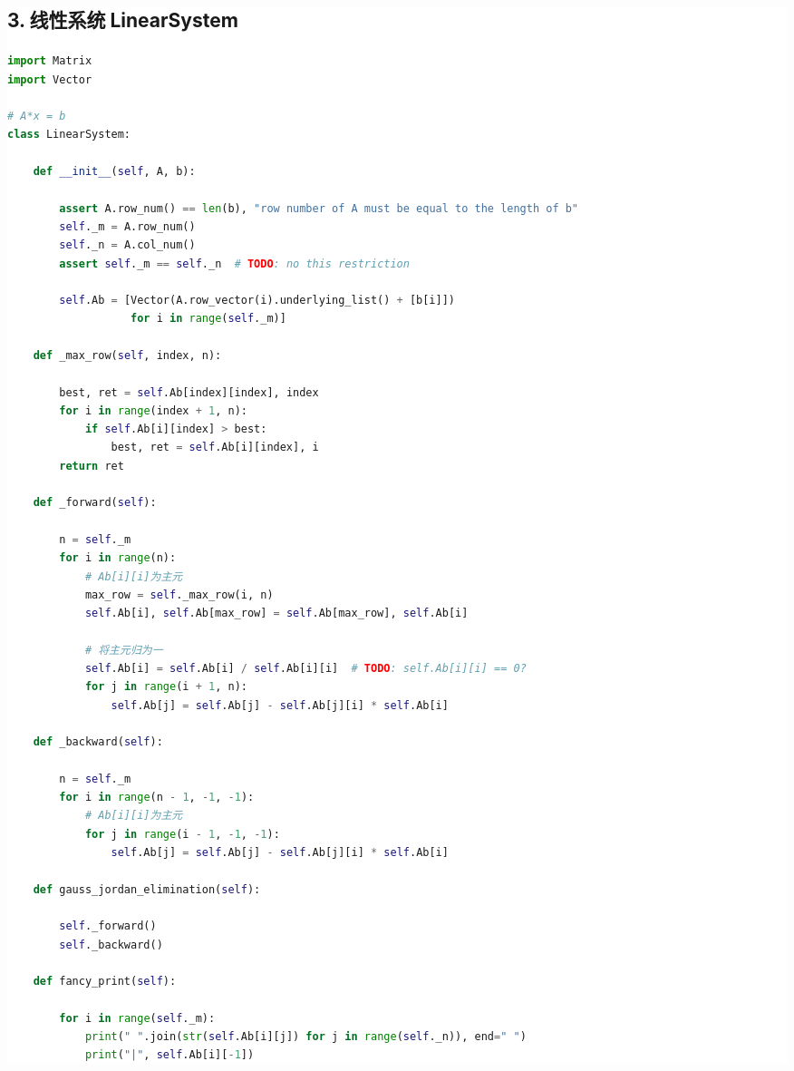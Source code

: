 ## 3. 线性系统 LinearSystem 
```python
import Matrix
import Vector

# A*x = b
class LinearSystem:

    def __init__(self, A, b):

        assert A.row_num() == len(b), "row number of A must be equal to the length of b"
        self._m = A.row_num()
        self._n = A.col_num()
        assert self._m == self._n  # TODO: no this restriction

        self.Ab = [Vector(A.row_vector(i).underlying_list() + [b[i]])
                   for i in range(self._m)]

    def _max_row(self, index, n):

        best, ret = self.Ab[index][index], index
        for i in range(index + 1, n):
            if self.Ab[i][index] > best:
                best, ret = self.Ab[i][index], i
        return ret

    def _forward(self):

        n = self._m
        for i in range(n):
            # Ab[i][i]为主元
            max_row = self._max_row(i, n)
            self.Ab[i], self.Ab[max_row] = self.Ab[max_row], self.Ab[i]

            # 将主元归为一
            self.Ab[i] = self.Ab[i] / self.Ab[i][i]  # TODO: self.Ab[i][i] == 0?
            for j in range(i + 1, n):
                self.Ab[j] = self.Ab[j] - self.Ab[j][i] * self.Ab[i]

    def _backward(self):

        n = self._m
        for i in range(n - 1, -1, -1):
            # Ab[i][i]为主元
            for j in range(i - 1, -1, -1):
                self.Ab[j] = self.Ab[j] - self.Ab[j][i] * self.Ab[i]

    def gauss_jordan_elimination(self):

        self._forward()
        self._backward()

    def fancy_print(self):

        for i in range(self._m):
            print(" ".join(str(self.Ab[i][j]) for j in range(self._n)), end=" ")
            print("|", self.Ab[i][-1])


```
